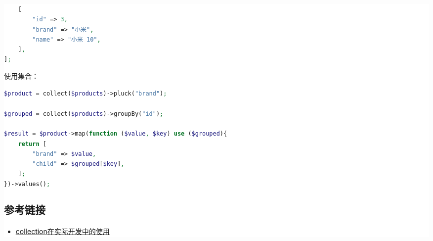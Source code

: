 ```php
    [
        "id" => 3,
        "brand" => "小米",
        "name" => "小米 10",
    ],
];
```

使用集合：
```php
$product = collect($products)->pluck("brand");

$grouped = collect($products)->groupBy("id");

$result = $product->map(function ($value, $key) use ($grouped){
    return [
        "brand" => $value,
        "child" => $grouped[$key],
    ];
})->values();
```

## 参考链接
* [collection在实际开发中的使用](https://curder.gitbooks.io/laravel_study/content/collections_demo/)
